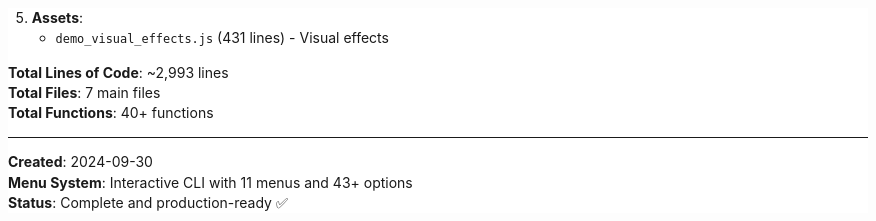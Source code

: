 5. **Assets**:
   - `demo_visual_effects.js` (431 lines) - Visual effects

**Total Lines of Code**: ~2,993 lines  
**Total Files**: 7 main files  
**Total Functions**: 40+ functions

---

**Created**: 2024-09-30  
**Menu System**: Interactive CLI with 11 menus and 43+ options  
**Status**: Complete and production-ready ✅
